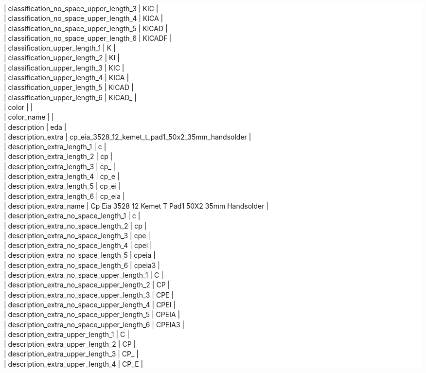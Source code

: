 | classification_no_space_upper_length_3 | KIC |  
| classification_no_space_upper_length_4 | KICA |  
| classification_no_space_upper_length_5 | KICAD |  
| classification_no_space_upper_length_6 | KICADF |  
| classification_upper_length_1 | K |  
| classification_upper_length_2 | KI |  
| classification_upper_length_3 | KIC |  
| classification_upper_length_4 | KICA |  
| classification_upper_length_5 | KICAD |  
| classification_upper_length_6 | KICAD_ |  
| color |  |  
| color_name |  |  
| description | eda |  
| description_extra | cp_eia_3528_12_kemet_t_pad1_50x2_35mm_handsolder |  
| description_extra_length_1 | c |  
| description_extra_length_2 | cp |  
| description_extra_length_3 | cp_ |  
| description_extra_length_4 | cp_e |  
| description_extra_length_5 | cp_ei |  
| description_extra_length_6 | cp_eia |  
| description_extra_name | Cp Eia 3528 12 Kemet T Pad1 50X2 35mm Handsolder |  
| description_extra_no_space_length_1 | c |  
| description_extra_no_space_length_2 | cp |  
| description_extra_no_space_length_3 | cpe |  
| description_extra_no_space_length_4 | cpei |  
| description_extra_no_space_length_5 | cpeia |  
| description_extra_no_space_length_6 | cpeia3 |  
| description_extra_no_space_upper_length_1 | C |  
| description_extra_no_space_upper_length_2 | CP |  
| description_extra_no_space_upper_length_3 | CPE |  
| description_extra_no_space_upper_length_4 | CPEI |  
| description_extra_no_space_upper_length_5 | CPEIA |  
| description_extra_no_space_upper_length_6 | CPEIA3 |  
| description_extra_upper_length_1 | C |  
| description_extra_upper_length_2 | CP |  
| description_extra_upper_length_3 | CP_ |  
| description_extra_upper_length_4 | CP_E |  